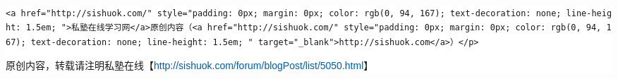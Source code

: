 	<a href="http://sishuok.com/" style="padding: 0px; margin: 0px; color: rgb(0, 94, 167); text-decoration: none; line-height: 1.5em; ">私塾在线学习网</a>原创内容（<a href="http://sishuok.com/" style="padding: 0px; margin: 0px; color: rgb(0, 94, 167); text-decoration: none; line-height: 1.5em; " target="_blank">http://sishuok.com</a>）</p>
<p style="padding: 0px; margin: 0px; font-size: 14px; font-family: verdana, arial, helvetica, sans-serif; line-height: 21px; ">
	原创内容，转载请注明私塾在线【<a href="http://sishuok.com/forum/blogPost/list/5050.html#15499" style="padding: 0px; margin: 0px; color: rgb(0, 94, 167); text-decoration: none; line-height: 1.5em; ">http://sishuok.com/forum/blogPost/list/5050.html</a>】</p>

